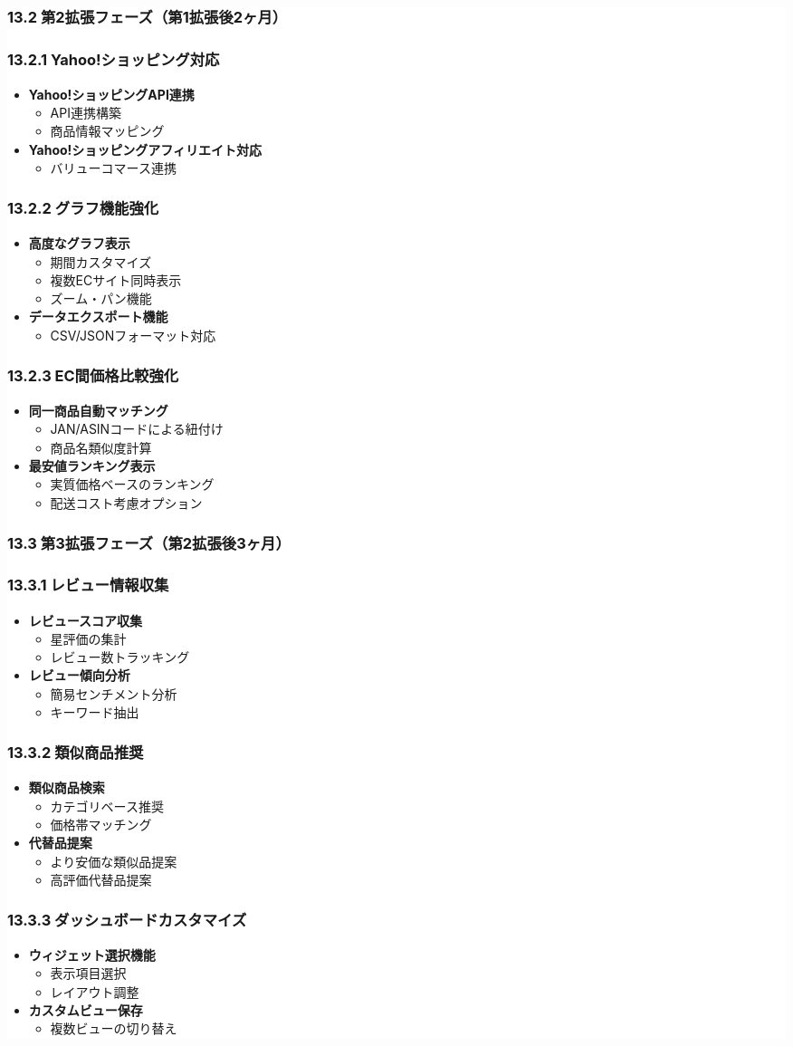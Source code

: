 ### 13.2 第2拡張フェーズ（第1拡張後2ヶ月）

### 13.2.1 Yahoo!ショッピング対応

- **Yahoo!ショッピングAPI連携**
    - API連携構築
    - 商品情報マッピング
- **Yahoo!ショッピングアフィリエイト対応**
    - バリューコマース連携

### 13.2.2 グラフ機能強化

- **高度なグラフ表示**
    - 期間カスタマイズ
    - 複数ECサイト同時表示
    - ズーム・パン機能
- **データエクスポート機能**
    - CSV/JSONフォーマット対応

### 13.2.3 EC間価格比較強化

- **同一商品自動マッチング**
    - JAN/ASINコードによる紐付け
    - 商品名類似度計算
- **最安値ランキング表示**
    - 実質価格ベースのランキング
    - 配送コスト考慮オプション

### 13.3 第3拡張フェーズ（第2拡張後3ヶ月）

### 13.3.1 レビュー情報収集

- **レビュースコア収集**
    - 星評価の集計
    - レビュー数トラッキング
- **レビュー傾向分析**
    - 簡易センチメント分析
    - キーワード抽出

### 13.3.2 類似商品推奨

- **類似商品検索**
    - カテゴリベース推奨
    - 価格帯マッチング
- **代替品提案**
    - より安価な類似品提案
    - 高評価代替品提案

### 13.3.3 ダッシュボードカスタマイズ

- **ウィジェット選択機能**
    - 表示項目選択
    - レイアウト調整
- **カスタムビュー保存**
    - 複数ビューの切り替え

